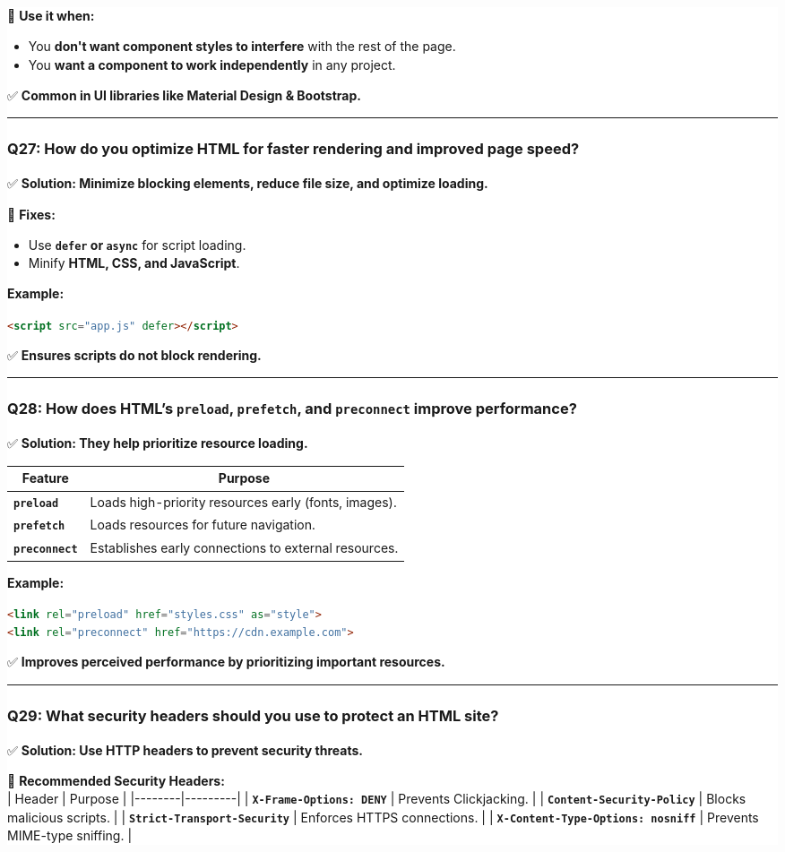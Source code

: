 🔹 **Use it when:**  
- You **don't want component styles to interfere** with the rest of the page.  
- You **want a component to work independently** in any project.  

✅ **Common in UI libraries like Material Design & Bootstrap.**  

---

### **Q27: How do you optimize HTML for faster rendering and improved page speed?**  
✅ **Solution: Minimize blocking elements, reduce file size, and optimize loading.**  

🔹 **Fixes:**  
- Use **`defer` or `async`** for script loading.  
- Minify **HTML, CSS, and JavaScript**. 

**Example:**
```html
<script src="app.js" defer></script> 
```
✅ **Ensures scripts do not block rendering.**  

---

### **Q28: How does HTML’s `preload`, `prefetch`, and `preconnect` improve performance?**  
✅ **Solution: They help prioritize resource loading.**  

| Feature | Purpose |
|---------|---------|
| **`preload`** | Loads high-priority resources early (fonts, images). |
| **`prefetch`** | Loads resources for future navigation. |
| **`preconnect`** | Establishes early connections to external resources. |

**Example:**
```html
<link rel="preload" href="styles.css" as="style">
<link rel="preconnect" href="https://cdn.example.com">
```
✅ **Improves perceived performance by prioritizing important resources.**  
 

---

### **Q29: What security headers should you use to protect an HTML site?**  
✅ **Solution: Use HTTP headers to prevent security threats.**  

🔹 **Recommended Security Headers:**  
| Header | Purpose |
|--------|---------|
| **`X-Frame-Options: DENY`** | Prevents Clickjacking. |
| **`Content-Security-Policy`** | Blocks malicious scripts. |
| **`Strict-Transport-Security`** | Enforces HTTPS connections. |
| **`X-Content-Type-Options: nosniff`** | Prevents MIME-type sniffing. |
